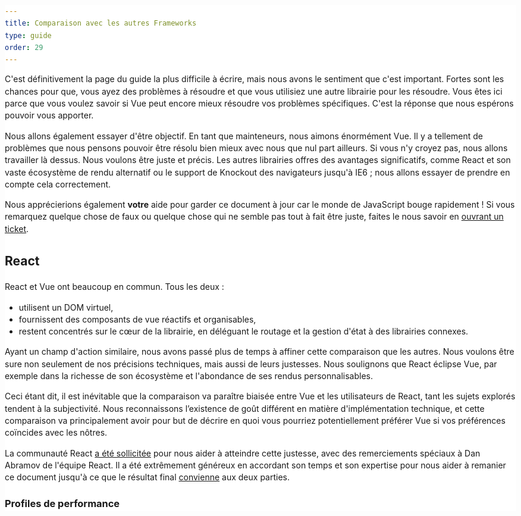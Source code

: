 ```yaml
---
title: Comparaison avec les autres Frameworks
type: guide
order: 29
---
```


C'est définitivement la page du guide la plus difficile à écrire, mais nous avons le sentiment que c'est important. Fortes sont les chances pour que, vous ayez des problèmes à résoudre et que vous utilisiez une autre librairie pour les résoudre. Vous êtes ici parce que vous voulez savoir si Vue peut encore mieux résoudre vos problèmes spécifiques. C'est la réponse que nous espérons pouvoir vous apporter.

Nous allons également essayer d'être objectif. En tant que mainteneurs, nous aimons énormément Vue. Il y a tellement de problèmes que nous pensons pouvoir être résolu bien mieux avec nous que nul part ailleurs. Si vous n'y croyez pas, nous allons travailler là dessus. Nous voulons être juste et précis. Les autres librairies offres des avantages significatifs, comme React et son vaste écosystème de rendu alternatif ou le support de Knockout des navigateurs jusqu'à IE6 ; nous allons essayer de prendre en compte cela correctement.

Nous apprécierions également **votre** aide pour garder ce document à jour car le monde de JavaScript bouge rapidement ! Si vous remarquez quelque chose de faux ou quelque chose qui ne semble pas tout à fait être juste, faites le nous savoir en [ouvrant un ticket](https://github.com/vuejs/vuejs.org/issues/new?title=Inaccuracy+in+comparisons+guide).

## React

React et Vue ont beaucoup en commun. Tous les deux :

- utilisent un DOM virtuel,
- fournissent des composants de vue réactifs et organisables,
- restent concentrés sur le cœur de la librairie, en déléguant le routage et la gestion d'état à des librairies connexes.

Ayant un champ d'action similaire, nous avons passé plus de temps à affiner cette comparaison que les autres. Nous voulons être sure non seulement de nos précisions techniques, mais aussi de leurs justesses. Nous soulignons que React éclipse Vue, par exemple dans la richesse de son écosystème et l'abondance de ses rendus personnalisables.

Ceci étant dit, il est inévitable que la comparaison va paraître biaisée entre Vue et les utilisateurs de React, tant les sujets explorés tendent à la subjectivité. Nous reconnaissons l’existence de goût différent en matière d'implémentation technique, et cette comparaison va principalement avoir pour but de décrire en quoi vous pourriez potentiellement préférer Vue si vos préférences coïncides avec les nôtres.

La communauté React [a été sollicitée](https://github.com/vuejs/vuejs.org/issues/364) pour nous aider à atteindre cette justesse, avec des remerciements spéciaux à Dan Abramov de l'équipe React. Il a été extrêmement généreux en accordant son temps et son expertise pour nous aider à remanier ce document jusqu'à ce que le résultat final [convienne](https://github.com/vuejs/vuejs.org/issues/364#issuecomment-244575740) aux deux parties.

### Profiles de performance
